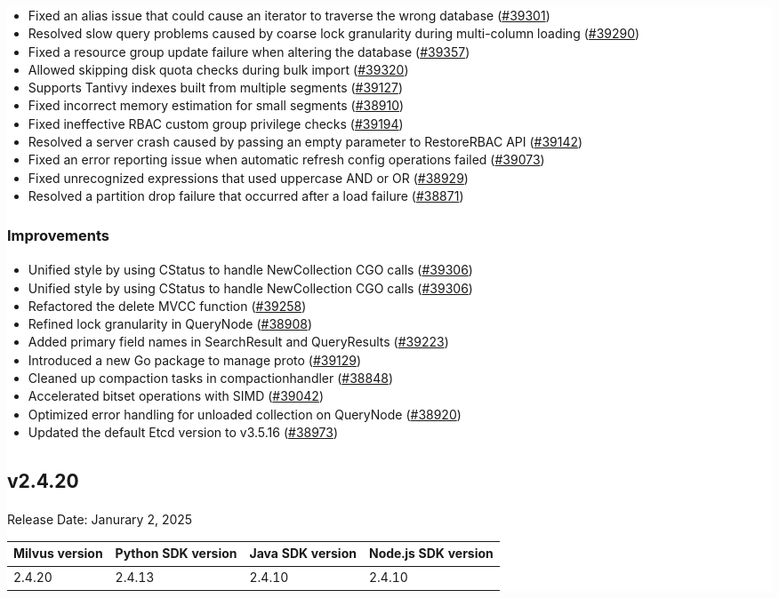 - Fixed an alias issue that could cause an iterator to traverse the wrong database ([#39301](https://github.com/milvus-io/milvus/pull/39301))
- Resolved slow query problems caused by coarse lock granularity during multi-column loading ([#39290](https://github.com/milvus-io/milvus/pull/39290))
- Fixed a resource group update failure when altering the database ([#39357](https://github.com/milvus-io/milvus/pull/39357))
- Allowed skipping disk quota checks during bulk import ([#39320](https://github.com/milvus-io/milvus/pull/39320))
- Supports Tantivy indexes built from multiple segments ([#39127](https://github.com/milvus-io/milvus/pull/39127))
- Fixed incorrect memory estimation for small segments ([#38910](https://github.com/milvus-io/milvus/pull/38910))
- Fixed ineffective RBAC custom group privilege checks ([#39194](https://github.com/milvus-io/milvus/pull/39194))
- Resolved a server crash caused by passing an empty parameter to RestoreRBAC API ([#39142](https://github.com/milvus-io/milvus/pull/39142))
- Fixed an error reporting issue when automatic refresh config operations failed ([#39073](https://github.com/milvus-io/milvus/pull/39073))
- Fixed unrecognized expressions that used uppercase AND or OR ([#38929](https://github.com/milvus-io/milvus/pull/38929))
- Resolved a partition drop failure that occurred after a load failure ([#38871](https://github.com/milvus-io/milvus/pull/38871))

### Improvements

- Unified style by using CStatus to handle NewCollection CGO calls ([#39306](https://github.com/milvus-io/milvus/pull/39306))
- Unified style by using CStatus to handle NewCollection CGO calls ([#39306](https://github.com/milvus-io/milvus/pull/39306))
- Refactored the delete MVCC function ([#39258](https://github.com/milvus-io/milvus/pull/39258))
- Refined lock granularity in QueryNode ([#38908](https://github.com/milvus-io/milvus/pull/38908))
- Added primary field names in SearchResult and QueryResults ([#39223](https://github.com/milvus-io/milvus/pull/39223))
- Introduced a new Go package to manage proto ([#39129](https://github.com/milvus-io/milvus/pull/39129))
- Cleaned up compaction tasks in compactionhandler ([#38848](https://github.com/milvus-io/milvus/pull/38848))
- Accelerated bitset operations with SIMD ([#39042](https://github.com/milvus-io/milvus/pull/39042))
- Optimized error handling for unloaded collection on QueryNode ([#38920](https://github.com/milvus-io/milvus/pull/38920))
- Updated the default Etcd version to v3.5.16 ([#38973](https://github.com/milvus-io/milvus/pull/38973))

## v2.4.20

Release Date: Janurary 2, 2025

| Milvus version | Python SDK version | Java SDK version | Node.js SDK version |
|----------------|--------------------|------------------|---------------------|
| 2.4.20         | 2.4.13             | 2.4.10           | 2.4.10              |

